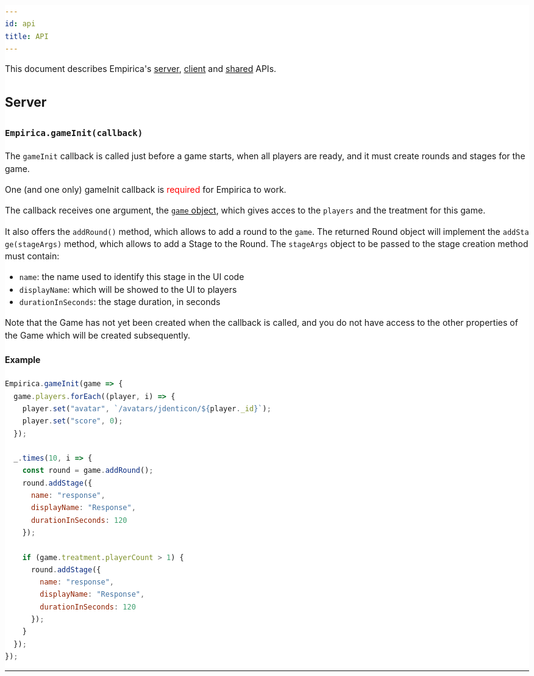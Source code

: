 ```yaml
---
id: api
title: API
---
```


This document describes Empirica's [server](#server), [client](#client) and
[shared](#shared) APIs.

## Server

### `Empirica.gameInit(callback)`

The `gameInit` callback is called just before a game starts, when all players
are ready, and it must create rounds and stages for the game.

One (and one only) gameInit callback is <span style="color: red">required</span>
for Empirica to work.

The callback receives one argument, the [`game` object](#game-object), which
gives acces to the `players` and the treatment for this game.

It also offers the `addRound()` method, which allows to add a round to the
`game`. The returned Round object will implement the `addStage(stageArgs)`
method, which allows to add a Stage to the Round. The `stageArgs` object to be
passed to the stage creation method must contain:

- `name`: the name used to identify this stage in the UI code
- `displayName`: which will be showed to the UI to players
- `durationInSeconds`: the stage duration, in seconds

Note that the Game has not yet been created when the callback is called, and you
do not have access to the other properties of the Game which will be created
subsequently.

#### Example

```js
Empirica.gameInit(game => {
  game.players.forEach((player, i) => {
    player.set("avatar", `/avatars/jdenticon/${player._id}`);
    player.set("score", 0);
  });

  _.times(10, i => {
    const round = game.addRound();
    round.addStage({
      name: "response",
      displayName: "Response",
      durationInSeconds: 120
    });

    if (game.treatment.playerCount > 1) {
      round.addStage({
        name: "response",
        displayName: "Response",
        durationInSeconds: 120
      });
    }
  });
});
```

---
